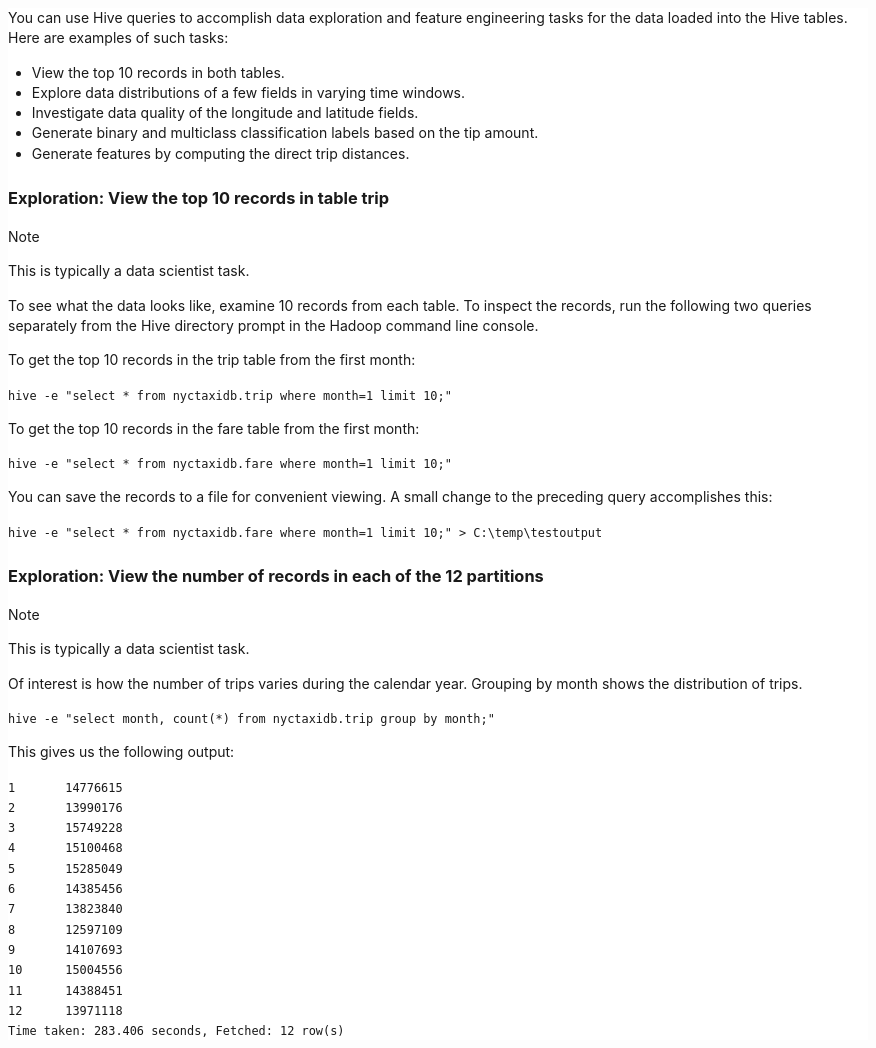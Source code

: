 You  can use Hive queries to accomplish data exploration and feature engineering tasks for the data loaded into the Hive tables. Here are examples of such tasks:

* View the top 10 records in both tables.
* Explore data distributions of a few fields in varying time windows.
* Investigate data quality of the longitude and latitude fields.
* Generate binary and multiclass classification labels based on the tip amount.
* Generate features by computing the direct trip distances.

### Exploration: View the top 10 records in table trip
> [!NOTE]
> This is typically a data scientist task.
> 
> 

To see what the data looks like, examine 10 records from each table. To inspect the records, run the following two queries separately from the Hive directory prompt in the Hadoop command line console.

To get the top 10 records in the trip table from the first month:

    hive -e "select * from nyctaxidb.trip where month=1 limit 10;"

To get the top 10 records in the fare table from the first month:

    hive -e "select * from nyctaxidb.fare where month=1 limit 10;"

You can save the records to a file for convenient viewing. A small change to the preceding query accomplishes this:

    hive -e "select * from nyctaxidb.fare where month=1 limit 10;" > C:\temp\testoutput

### Exploration: View the number of records in each of the 12 partitions
> [!NOTE]
> This is typically a data scientist task.
> 
> 

Of interest is how the number of trips varies during the calendar year. Grouping by month shows the distribution of trips.

    hive -e "select month, count(*) from nyctaxidb.trip group by month;"

This gives us the following output:

    1       14776615
    2       13990176
    3       15749228
    4       15100468
    5       15285049
    6       14385456
    7       13823840
    8       12597109
    9       14107693
    10      15004556
    11      14388451
    12      13971118
    Time taken: 283.406 seconds, Fetched: 12 row(s)


[2]: ./media/hive-walkthrough/output-hive-results-3.png
[11]: ./media/hive-walkthrough/hive-reader-properties.png
[12]: ./media/hive-walkthrough/binary-classification-training.png
[13]: ./media/hive-walkthrough/create-scoring-experiment.png
[14]: ./media/hive-walkthrough/binary-classification-scoring.png
[15]: ./media/hive-walkthrough/amlreader.png
[select-columns]: https://msdn.microsoft.com/library/azure/1ec722fa-b623-4e26-a44e-a50c6d726223/
[import-data]: https://msdn.microsoft.com/library/azure/4e1b0fe6-aded-4b3f-a36f-39b8862b9004/